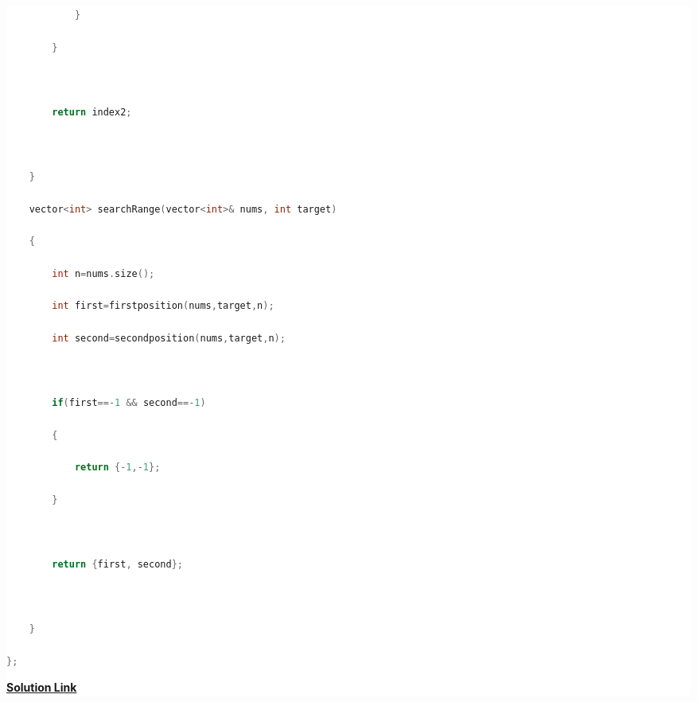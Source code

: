 ```c++
            }

        }

  

        return index2;

  

    }

    vector<int> searchRange(vector<int>& nums, int target)

    {

        int n=nums.size();

        int first=firstposition(nums,target,n);

        int second=secondposition(nums,target,n);

  

        if(first==-1 && second==-1)

        {

            return {-1,-1};

        }

  

        return {first, second};

  

    }

};
```

**[Solution Link](https://leetcode.com/problems/find-first-and-last-position-of-element-in-sorted-array/solutions/3085909/four-way-to-solve-a-problem-c-solution-brute-force-and-optimized-approach/)**